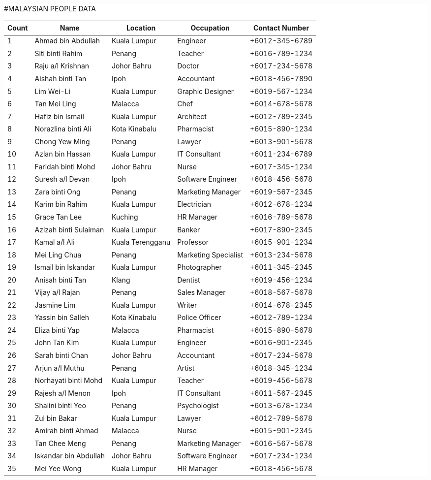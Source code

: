 #MALAYSIAN PEOPLE DATA

| Count | Name                 | Location            | Occupation             | Contact Number    |
|-------|----------------------|---------------------|-------------------------|-------------------|
| 1     | Ahmad bin Abdullah   | Kuala Lumpur        | Engineer                | +6012-345-6789    |
| 2     | Siti binti Rahim     | Penang              | Teacher                 | +6016-789-1234    |
| 3     | Raju a/l Krishnan    | Johor Bahru         | Doctor                  | +6017-234-5678    |
| 4     | Aishah binti Tan     | Ipoh                | Accountant              | +6018-456-7890    |
| 5     | Lim Wei-Li           | Kuala Lumpur        | Graphic Designer        | +6019-567-1234    |
| 6     | Tan Mei Ling         | Malacca             | Chef                    | +6014-678-5678    |
| 7     | Hafiz bin Ismail     | Kuala Lumpur        | Architect               | +6012-789-2345    |
| 8     | Norazlina binti Ali  | Kota Kinabalu       | Pharmacist              | +6015-890-1234    |
| 9     | Chong Yew Ming       | Penang              | Lawyer                  | +6013-901-5678    |
| 10    | Azlan bin Hassan     | Kuala Lumpur        | IT Consultant           | +6011-234-6789    |
| 11    | Faridah binti Mohd   | Johor Bahru         | Nurse                   | +6017-345-1234    |
| 12    | Suresh a/l Devan     | Ipoh                | Software Engineer       | +6018-456-5678    |
| 13    | Zara binti Ong       | Penang              | Marketing Manager       | +6019-567-2345    |
| 14    | Karim bin Rahim      | Kuala Lumpur        | Electrician             | +6012-678-1234    |
| 15    | Grace Tan Lee        | Kuching             | HR Manager              | +6016-789-5678    |
| 16    | Azizah binti Sulaiman| Kuala Lumpur        | Banker                  | +6017-890-2345    |
| 17    | Kamal a/l Ali        | Kuala Terengganu    | Professor               | +6015-901-1234    |
| 18    | Mei Ling Chua        | Penang              | Marketing Specialist    | +6013-234-5678    |
| 19    | Ismail bin Iskandar  | Kuala Lumpur        | Photographer            | +6011-345-2345    |
| 20    | Anisah binti Tan     | Klang               | Dentist                 | +6019-456-1234    |
| 21    | Vijay a/l Rajan      | Penang              | Sales Manager           | +6018-567-5678    |
| 22    | Jasmine Lim          | Kuala Lumpur        | Writer                  | +6014-678-2345    |
| 23    | Yassin bin Salleh    | Kota Kinabalu       | Police Officer          | +6012-789-1234    |
| 24    | Eliza binti Yap      | Malacca             | Pharmacist              | +6015-890-5678    |
| 25    | John Tan Kim         | Kuala Lumpur        | Engineer                | +6016-901-2345    |
| 26    | Sarah binti Chan     | Johor Bahru         | Accountant              | +6017-234-5678    |
| 27    | Arjun a/l Muthu      | Penang              | Artist                  | +6018-345-1234    |
| 28    | Norhayati binti Mohd | Kuala Lumpur        | Teacher                 | +6019-456-5678    |
| 29    | Rajesh a/l Menon     | Ipoh                | IT Consultant           | +6011-567-2345    |
| 30    | Shalini binti Yeo    | Penang              | Psychologist            | +6013-678-1234    |
| 31    | Zul bin Bakar        | Kuala Lumpur        | Lawyer                  | +6012-789-5678    |
| 32    | Amirah binti Ahmad   | Malacca             | Nurse                   | +6015-901-2345    |
| 33    | Tan Chee Meng        | Penang              | Marketing Manager       | +6016-567-5678    |
| 34    | Iskandar bin Abdullah| Johor Bahru         | Software Engineer       | +6017-234-1234    |
| 35    | Mei Yee Wong         | Kuala Lumpur        | HR Manager              | +6018-456-5678    |
